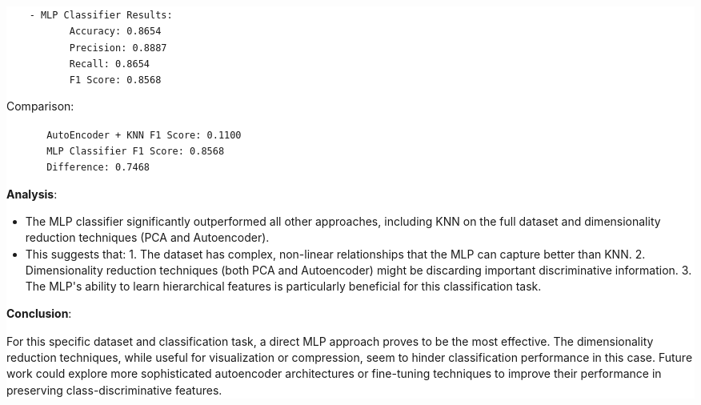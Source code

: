         - MLP Classifier Results:
               Accuracy: 0.8654
               Precision: 0.8887
               Recall: 0.8654
               F1 Score: 0.8568

   Comparison:
   
           AutoEncoder + KNN F1 Score: 0.1100
           MLP Classifier F1 Score: 0.8568
           Difference: 0.7468


**Analysis**:

   - The MLP classifier significantly outperformed all other approaches, including KNN on the full dataset and dimensionality reduction techniques (PCA and Autoencoder).
   - This suggests that:
    1. The dataset has complex, non-linear relationships that the MLP can capture better than KNN.
    2. Dimensionality reduction techniques (both PCA and Autoencoder) might be discarding important discriminative information.
    3. The MLP's ability to learn hierarchical features is particularly beneficial for this classification task.

**Conclusion**:

 For this specific dataset and classification task, a direct MLP approach proves to be the most effective. The dimensionality reduction techniques, while useful for visualization or compression, seem to hinder classification performance in this case. Future work could explore more sophisticated autoencoder architectures or fine-tuning techniques to improve their performance in preserving class-discriminative features.

